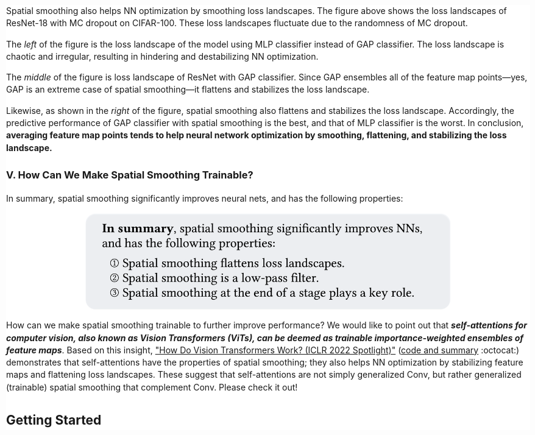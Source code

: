 </p>

Spatial smoothing also helps NN optimization by smoothing loss landscapes. The figure above shows the loss landscapes of ResNet-18 with MC dropout on CIFAR-100. These loss landscapes fluctuate due to the randomness of MC dropout. 

The *left* of the figure is the loss landscape of the model using MLP classifier instead of GAP classifier. The loss landscape is chaotic and irregular, resulting in hindering and destabilizing NN optimization. 

The *middle* of the figure is loss landscape of ResNet with GAP classifier. Since GAP ensembles all of the feature map points—yes, GAP is an extreme case of spatial smoothing—it flattens and stabilizes the loss landscape. 

Likewise, as shown in the *right* of the figure, spatial smoothing also flattens and stabilizes the loss landscape. Accordingly, the predictive performance of GAP classifier with spatial smoothing is the best, and that of MLP classifier is the worst. In conclusion, **averaging feature map points tends to help neural network optimization by smoothing, flattening, and stabilizing the loss landscape.** 


### V. How Can We Make Spatial Smoothing Trainable?

In summary, spatial smoothing significantly improves neural nets, and has the following properties:

<p align="center">
<img src="resources/summary.png" align="center" width="70%">
</p>

How can we make spatial smoothing trainable to further improve performance? We would like to point out that ***self-attentions for computer vision, also known as Vision Transformers (ViTs), can be deemed as trainable importance-weighted ensembles of feature maps***. Based on this insight, ["How Do Vision Transformers Work? (ICLR 2022 Spotlight)"](https://arxiv.org/abs/2202.06709) ([code and summary](https://github.com/xxxnell/how-do-vits-work) :octocat:) demonstrates that self-attentions have the properties of spatial smoothing; they also helps NN optimization by stabilizing feature maps and flattening loss landscapes. These suggest that self-attentions are not simply generalized Conv, but rather generalized (trainable) spatial smoothing that complement Conv. Please check it out!





## Getting Started 
